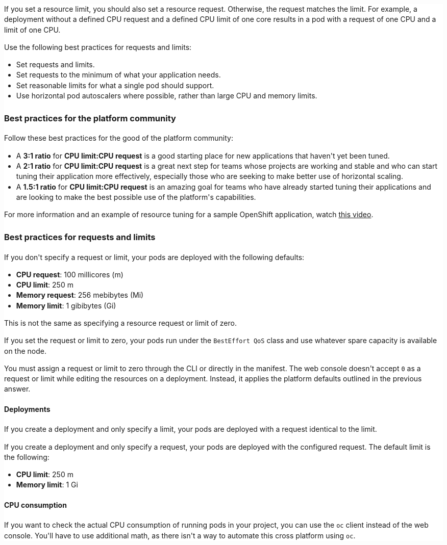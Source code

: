 If you set a resource limit, you should also set a resource request. Otherwise, the request matches the limit. For example, a deployment without a defined CPU request and a defined CPU limit of one core results in a pod with a request of one CPU and a limit of one CPU.

Use the following best practices for requests and limits:
* Set requests and limits.
* Set requests to the minimum of what your application needs.
* Set reasonable limits for what a single pod should support.
* Use horizontal pod autoscalers where possible, rather than large CPU and memory limits.

### Best practices for the platform community
Follow these best practices for the good of the platform community:
* A **3:1 ratio** for **CPU limit:CPU request** is a good starting place for new applications that haven't yet been tuned.
* A **2:1 ratio** for **CPU limit:CPU request** is a great next step for teams whose projects are working and stable and who can start tuning their application more effectively, especially those who are seeking to make better use of horizontal scaling.
* A **1.5:1 ratio** for **CPU limit:CPU request** is an amazing goal for teams who have already started tuning their applications and are looking to make the best possible use of the platform's capabilities.

For more information and an example of resource tuning for a sample OpenShift application, watch [this video](https://www.youtube.com/watch?v=rkxVZgn9icU).

### Best practices for requests and limits

If you don't specify a  request or limit, your pods are deployed with the following defaults:

* **CPU request**: 100 millicores (m)
* **CPU limit**: 250 m
* **Memory request**: 256 mebibytes (Mi)
* **Memory limit**: 1 gibibytes (Gi)

This is not the same as specifying a resource request or limit of zero.

If you set the request or limit to zero, your pods run under the `BestEffort QoS` class and use whatever spare capacity is available on the node.

You must assign a request or limit to zero through the CLI or directly in the manifest. The web console doesn't accept `0` as a request or limit while editing the resources on a deployment. Instead, it applies the platform defaults outlined in the previous answer.

#### Deployments
If you create a deployment and only specify a limit, your pods are deployed with a request identical to the limit.

If you create a deployment and only specify a request, your pods are deployed with the configured request. The default limit is the following:
* **CPU limit**: 250 m
* **Memory limit**: 1 Gi

#### CPU consumption
If you want to check the actual CPU consumption of running pods in your project, you can use the `oc` client instead of the web console. You'll have to use additional math, as there isn't a way to automate this cross platform using `oc`.
